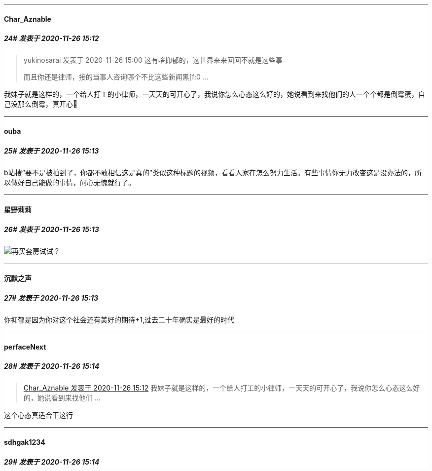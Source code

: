 -----

####  Char_Aznable  
##### 24#       发表于 2020-11-26 15:12


<blockquote>yukinosarai 发表于 2020-11-26 15:00
这有啥抑郁的，这世界来来回回不就是这些事

而且你还是律师，接的当事人咨询哪个不比这些新闻黑[f:0 ...</blockquote>
我妹子就是这样的，一个给人打工的小律师，一天天的可开心了，我说你怎么心态这么好的，她说看到来找他们的人一个个都是倒霉蛋，自己没那么倒霉，真开心🥳


-----

####  ouba  
##### 25#       发表于 2020-11-26 15:13


b站搜“要不是被拍到了，你都不敢相信这是真的”类似这种标题的视频，看看人家在怎么努力生活。有些事情你无力改变这是没办法的，所以做好自己能做的事情，问心无愧就行了。


-----

####  星野莉莉  
##### 26#       发表于 2020-11-26 15:13


<img src="https://static.saraba1st.com/image/smiley/face2017/040.png" referrerpolicy="no-referrer">再买套房试试？


-----

####  沉默之声  
##### 27#       发表于 2020-11-26 15:13


你抑郁是因为你对这个社会还有美好的期待+1,过去二十年确实是最好的时代


-----

####  perfaceNext  
##### 28#       发表于 2020-11-26 15:14


<blockquote><a href="httphttps://bbs.saraba1st.com/2b/forum.php?mod=redirect&amp;goto=findpost&amp;pid=49526156&amp;ptid=1974412" target="_blank">Char_Aznable 发表于 2020-11-26 15:12</a>
我妹子就是这样的，一个给人打工的小律师，一天天的可开心了，我说你怎么心态这么好的，她说看到来找他们 ...</blockquote>
这个心态真适合干这行


-----

####  sdhgak1234  
##### 29#       发表于 2020-11-26 15:14

